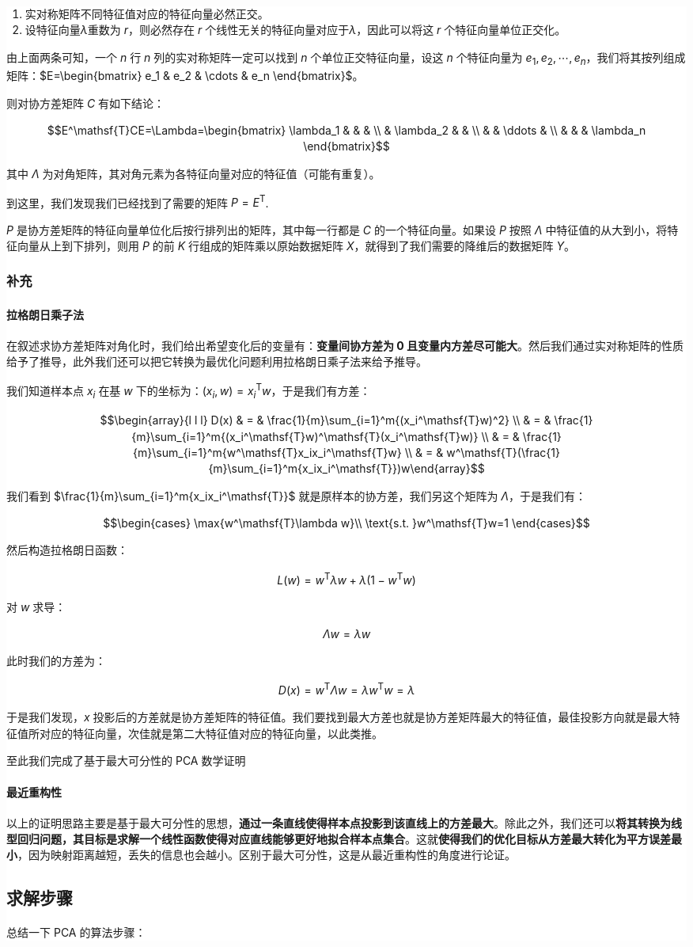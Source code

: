 1. 实对称矩阵不同特征值对应的特征向量必然正交。
2. 设特征向量$\lambda$重数为 $r$，则必然存在 $r$ 个线性无关的特征向量对应于$\lambda$，因此可以将这 $r$ 个特征向量单位正交化。

由上面两条可知，一个 $n$ 行 $n$ 列的实对称矩阵一定可以找到 $n$ 个单位正交特征向量，设这 $n$ 个特征向量为 $e_1,e_2,\cdots,e_n$，我们将其按列组成矩阵：$E=\begin{bmatrix} e_1 & e_2 & \cdots & e_n \end{bmatrix}$。

则对协方差矩阵 $C$ 有如下结论：

$$E^\mathsf{T}CE=\Lambda=\begin{bmatrix} \lambda_1 & & & \\ & \lambda_2 & & \\ & & \ddots & \\ & & & \lambda_n \end{bmatrix}$$

其中 $\Lambda$ 为对角矩阵，其对角元素为各特征向量对应的特征值（可能有重复）。

到这里，我们发现我们已经找到了需要的矩阵 $P=E^\mathsf{T}$.

$P$ 是协方差矩阵的特征向量单位化后按行排列出的矩阵，其中每一行都是 $C$ 的一个特征向量。如果设 $P$ 按照 $\Lambda$ 中特征值的从大到小，将特征向量从上到下排列，则用 $P$ 的前 $K$ 行组成的矩阵乘以原始数据矩阵 $X$，就得到了我们需要的降维后的数据矩阵 $Y$。

### 补充

#### 拉格朗日乘子法
在叙述求协方差矩阵对角化时，我们给出希望变化后的变量有：**变量间协方差为 0 且变量内方差尽可能大**。然后我们通过实对称矩阵的性质给予了推导，此外我们还可以把它转换为最优化问题利用拉格朗日乘子法来给予推导。

我们知道样本点 $x_i$ 在基 $w$ 下的坐标为：$(x_i,w)=x_i^\mathsf{T}w$，于是我们有方差：

$$\begin{array}{l l l} D(x) & = & \frac{1}{m}\sum_{i=1}^m{(x_i^\mathsf{T}w)^2} \\ & = & \frac{1}{m}\sum_{i=1}^m{(x_i^\mathsf{T}w)^\mathsf{T}(x_i^\mathsf{T}w)} \\ & = & \frac{1}{m}\sum_{i=1}^m{w^\mathsf{T}x_ix_i^\mathsf{T}w} \\ & = & w^\mathsf{T}(\frac{1}{m}\sum_{i=1}^m{x_ix_i^\mathsf{T}})w\end{array}$$

我们看到 $\frac{1}{m}\sum_{i=1}^m{x_ix_i^\mathsf{T}}$ 就是原样本的协方差，我们另这个矩阵为 $\Lambda$，于是我们有：

$$\begin{cases}
\max{w^\mathsf{T}\lambda w}\\
\text{s.t. }w^\mathsf{T}w=1
\end{cases}$$

然后构造拉格朗日函数：

$$L(w)=w^\mathsf{T}\lambda w+\lambda(1-w^\mathsf{T}w)$$

对 $w$ 求导：

$$\Lambda w=\lambda w$$

此时我们的方差为：

$$D(x)=w^\mathsf{T}\Lambda w=\lambda w^\mathsf{T}w=\lambda$$

于是我们发现，$x$ 投影后的方差就是协方差矩阵的特征值。我们要找到最大方差也就是协方差矩阵最大的特征值，最佳投影方向就是最大特征值所对应的特征向量，次佳就是第二大特征值对应的特征向量，以此类推。

至此我们完成了基于最大可分性的 PCA 数学证明

#### 最近重构性
以上的证明思路主要是基于最大可分性的思想，**通过一条直线使得样本点投影到该直线上的方差最大**。除此之外，我们还可以**将其转换为线型回归问题，其目标是求解一个线性函数使得对应直线能够更好地拟合样本点集合**。这就**使得我们的优化目标从方差最大转化为平方误差最小**，因为映射距离越短，丢失的信息也会越小。区别于最大可分性，这是从最近重构性的角度进行论证。

## 求解步骤
总结一下 PCA 的算法步骤：
